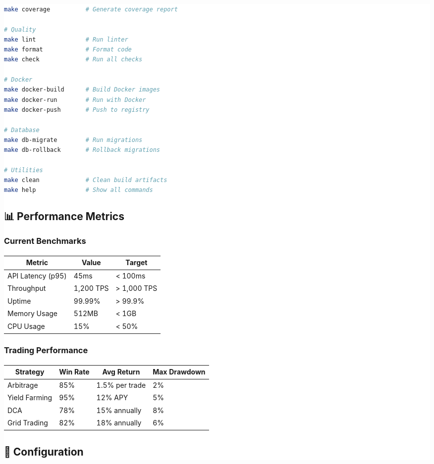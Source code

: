 ```bash
make coverage          # Generate coverage report

# Quality
make lint              # Run linter
make format            # Format code
make check             # Run all checks

# Docker
make docker-build      # Build Docker images
make docker-run        # Run with Docker
make docker-push       # Push to registry

# Database
make db-migrate        # Run migrations
make db-rollback       # Rollback migrations

# Utilities
make clean             # Clean build artifacts
make help              # Show all commands
```

## 📊 Performance Metrics

### Current Benchmarks

| Metric | Value | Target |
|--------|-------|--------|
| API Latency (p95) | 45ms | < 100ms |
| Throughput | 1,200 TPS | > 1,000 TPS |
| Uptime | 99.99% | > 99.9% |
| Memory Usage | 512MB | < 1GB |
| CPU Usage | 15% | < 50% |

### Trading Performance

| Strategy | Win Rate | Avg Return | Max Drawdown |
|----------|----------|------------|--------------|
| Arbitrage | 85% | 1.5% per trade | 2% |
| Yield Farming | 95% | 12% APY | 5% |
| DCA | 78% | 15% annually | 8% |
| Grid Trading | 82% | 18% annually | 6% |

## 🔧 Configuration

